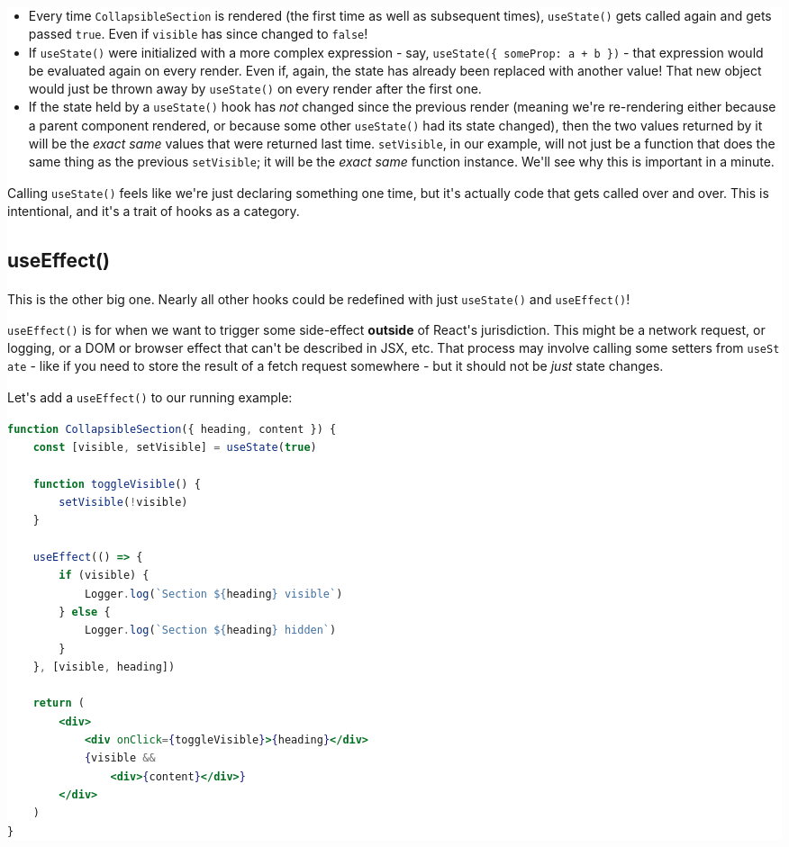 - Every time `CollapsibleSection` is rendered (the first time as well as subsequent times), `useState()` gets called again and gets passed `true`. Even if `visible` has since changed to `false`!
- If `useState()` were initialized with a more complex expression - say, `useState({ someProp: a + b })` - that expression would be evaluated again on every render. Even if, again, the state has already been replaced with another value! That new object would just be thrown away by `useState()` on every render after the first one.
- If the state held by a `useState()` hook has *not* changed since the previous render (meaning we're re-rendering either because a parent component rendered, or because some other `useState()` had its state changed), then the two values returned by it will be the *exact same* values that were returned last time. `setVisible`, in our example, will not just be a function that does the same thing as the previous `setVisible`; it will be the *exact same* function instance. We'll see why this is important in a minute.

Calling `useState()` feels like we're just declaring something one time, but it's actually code that gets called over and over. This is intentional, and it's a trait of hooks as a category.

## useEffect()

This is the other big one. Nearly all other hooks could be redefined with just `useState()` and `useEffect()`!

`useEffect()` is for when we want to trigger some side-effect **outside** of React's jurisdiction. This might be a network request, or logging, or a DOM or browser effect that can't be described in JSX, etc. That process may involve calling some setters from `useState` - like if you need to store the result of a fetch request somewhere - but it should not be *just* state changes.

Let's add a `useEffect()` to our running example:

```jsx
function CollapsibleSection({ heading, content }) {
    const [visible, setVisible] = useState(true)

    function toggleVisible() {
        setVisible(!visible)
    }

    useEffect(() => {
        if (visible) {
            Logger.log(`Section ${heading} visible`)
        } else {
            Logger.log(`Section ${heading} hidden`)
        }
    }, [visible, heading])

    return (
        <div>
            <div onClick={toggleVisible}>{heading}</div>
            {visible &&
                <div>{content}</div>}
        </div>
    )
}
```
